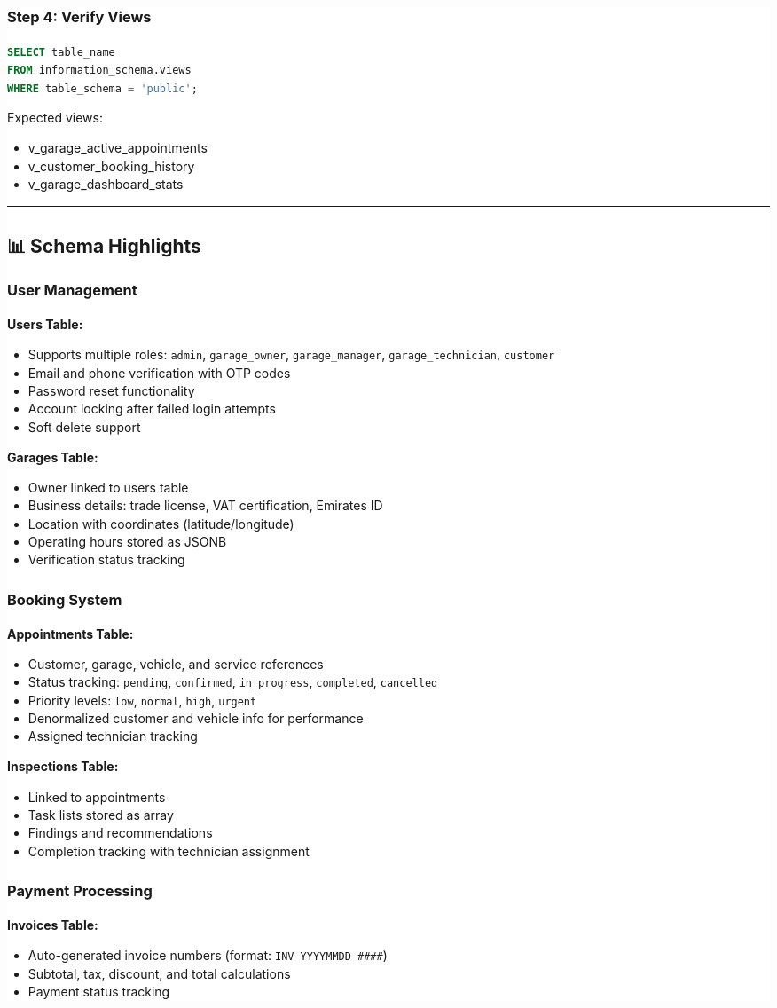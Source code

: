 ### Step 4: Verify Views

```sql
SELECT table_name 
FROM information_schema.views 
WHERE table_schema = 'public';
```

Expected views:
- v_garage_active_appointments
- v_customer_booking_history
- v_garage_dashboard_stats

---

## 📊 Schema Highlights

### User Management

**Users Table:**
- Supports multiple roles: `admin`, `garage_owner`, `garage_manager`, `garage_technician`, `customer`
- Email and phone verification with OTP codes
- Password reset functionality
- Account locking after failed login attempts
- Soft delete support

**Garages Table:**
- Owner linked to users table
- Business details: trade license, VAT certification, Emirates ID
- Location with coordinates (latitude/longitude)
- Operating hours stored as JSONB
- Verification status tracking

### Booking System

**Appointments Table:**
- Customer, garage, vehicle, and service references
- Status tracking: `pending`, `confirmed`, `in_progress`, `completed`, `cancelled`
- Priority levels: `low`, `normal`, `high`, `urgent`
- Denormalized customer and vehicle info for performance
- Assigned technician tracking

**Inspections Table:**
- Linked to appointments
- Task lists stored as array
- Findings and recommendations
- Completion tracking with technician assignment

### Payment Processing

**Invoices Table:**
- Auto-generated invoice numbers (format: `INV-YYYYMMDD-####`)
- Subtotal, tax, discount, and total calculations
- Payment status tracking
